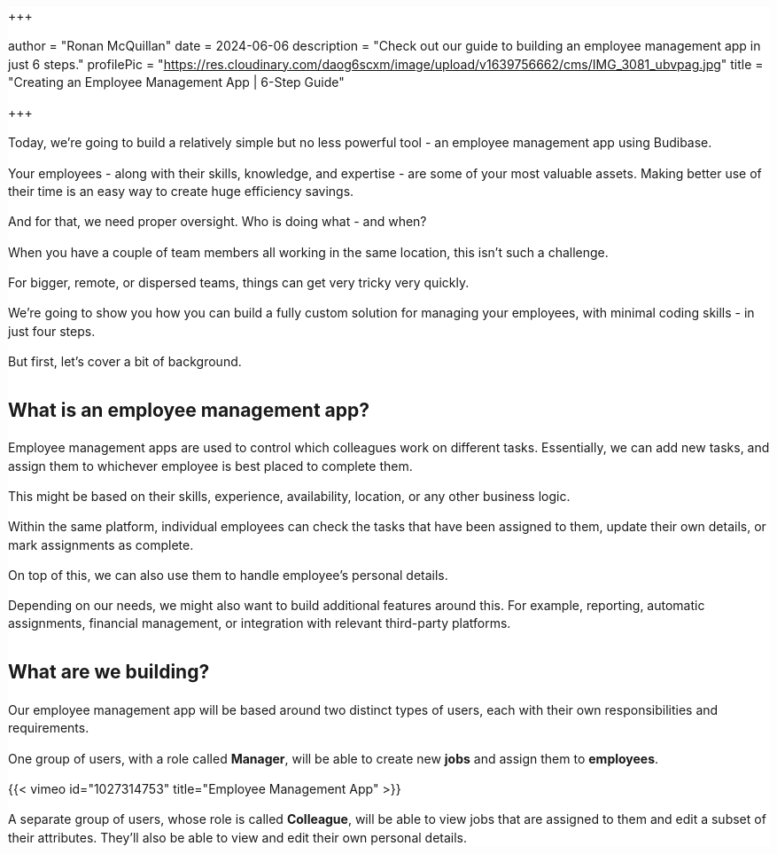 +++

author = "Ronan McQuillan"
date = 2024-06-06
description = "Check out our guide to building an employee management app in just 6 steps."
profilePic = "https://res.cloudinary.com/daog6scxm/image/upload/v1639756662/cms/IMG_3081_ubvpag.jpg"
title = "Creating an Employee Management App | 6-Step Guide"

+++

Today, we’re going to build a relatively simple but no less powerful tool - an employee management app using Budibase.

Your employees - along with their skills, knowledge, and expertise - are some of your most valuable assets. Making better use of their time is an easy way to create huge efficiency savings.

And for that, we need proper oversight. Who is doing what - and when?

When you have a couple of team members all working in the same location, this isn’t such a challenge. 

For bigger, remote, or dispersed teams, things can get very tricky very quickly.

We’re going to show you how you can build a fully custom solution for managing your employees, with minimal coding skills - in just four steps.

But first, let’s cover a bit of background.

## What is an employee management app?

Employee management apps are used to control which colleagues work on different tasks. Essentially, we can add new tasks, and assign them to whichever employee is best placed to complete them.

This might be based on their skills, experience, availability, location, or any other business logic.

Within the same platform, individual employees can check the tasks that have been assigned to them, update their own details, or mark assignments as complete.

On top of this, we can also use them to handle employee’s personal details.

Depending on our needs, we might also want to build additional features around this. For example, reporting, automatic assignments, financial management, or integration with relevant third-party platforms.

## What are we building?

Our employee management app will be based around two distinct types of users, each with their own responsibilities and requirements.

One group of users, with a role called **Manager**, will be able to create new **jobs** and assign them to **employees**. 

{{< vimeo id="1027314753" title="Employee Management App" >}}

A separate group of users, whose role is called **Colleague**, will be able to view jobs that are assigned to them and edit a subset of their attributes. They’ll also be able to view and edit their own personal details.
